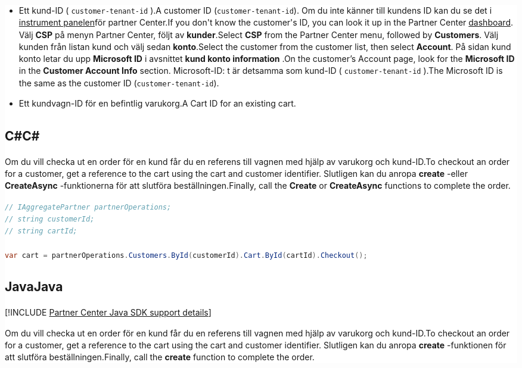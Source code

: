 - <span data-ttu-id="7a63a-114">Ett kund-ID ( `customer-tenant-id` ).</span><span class="sxs-lookup"><span data-stu-id="7a63a-114">A customer ID (`customer-tenant-id`).</span></span> <span data-ttu-id="7a63a-115">Om du inte känner till kundens ID kan du se det i [instrument panelen](https://partner.microsoft.com/dashboard)för partner Center.</span><span class="sxs-lookup"><span data-stu-id="7a63a-115">If you don't know the customer's ID, you can look it up in the Partner Center [dashboard](https://partner.microsoft.com/dashboard).</span></span> <span data-ttu-id="7a63a-116">Välj **CSP** på menyn Partner Center, följt av **kunder**.</span><span class="sxs-lookup"><span data-stu-id="7a63a-116">Select **CSP** from the Partner Center menu, followed by **Customers**.</span></span> <span data-ttu-id="7a63a-117">Välj kunden från listan kund och välj sedan **konto**.</span><span class="sxs-lookup"><span data-stu-id="7a63a-117">Select the customer from the customer list, then select **Account**.</span></span> <span data-ttu-id="7a63a-118">På sidan kund konto letar du upp **Microsoft ID** i avsnittet **kund konto information** .</span><span class="sxs-lookup"><span data-stu-id="7a63a-118">On the customer’s Account page, look for the **Microsoft ID** in the **Customer Account Info** section.</span></span> <span data-ttu-id="7a63a-119">Microsoft-ID: t är detsamma som kund-ID ( `customer-tenant-id` ).</span><span class="sxs-lookup"><span data-stu-id="7a63a-119">The Microsoft ID is the same as the customer ID  (`customer-tenant-id`).</span></span>

- <span data-ttu-id="7a63a-120">Ett kundvagn-ID för en befintlig varukorg.</span><span class="sxs-lookup"><span data-stu-id="7a63a-120">A Cart ID for an existing cart.</span></span>

## <a name="c"></a><span data-ttu-id="7a63a-121">C\#</span><span class="sxs-lookup"><span data-stu-id="7a63a-121">C\#</span></span>

<span data-ttu-id="7a63a-122">Om du vill checka ut en order för en kund får du en referens till vagnen med hjälp av varukorg och kund-ID.</span><span class="sxs-lookup"><span data-stu-id="7a63a-122">To checkout an order for a customer, get a reference to the cart using the cart and customer identifier.</span></span> <span data-ttu-id="7a63a-123">Slutligen kan du anropa **create** -eller **CreateAsync** -funktionerna för att slutföra beställningen.</span><span class="sxs-lookup"><span data-stu-id="7a63a-123">Finally, call the **Create** or **CreateAsync** functions to complete the order.</span></span>

```csharp
// IAggregatePartner partnerOperations;
// string customerId;
// string cartId;

var cart = partnerOperations.Customers.ById(customerId).Cart.ById(cartId).Checkout();
```

## <a name="java"></a><span data-ttu-id="7a63a-124">Java</span><span class="sxs-lookup"><span data-stu-id="7a63a-124">Java</span></span>

[!INCLUDE [Partner Center Java SDK support details](<../includes/java-sdk-support.md>)]

<span data-ttu-id="7a63a-125">Om du vill checka ut en order för en kund får du en referens till vagnen med hjälp av varukorg och kund-ID.</span><span class="sxs-lookup"><span data-stu-id="7a63a-125">To checkout an order for a customer, get a reference to the cart using the cart and customer identifier.</span></span> <span data-ttu-id="7a63a-126">Slutligen kan du anropa **create** -funktionen för att slutföra beställningen.</span><span class="sxs-lookup"><span data-stu-id="7a63a-126">Finally, call the **create** function to complete the order.</span></span>
